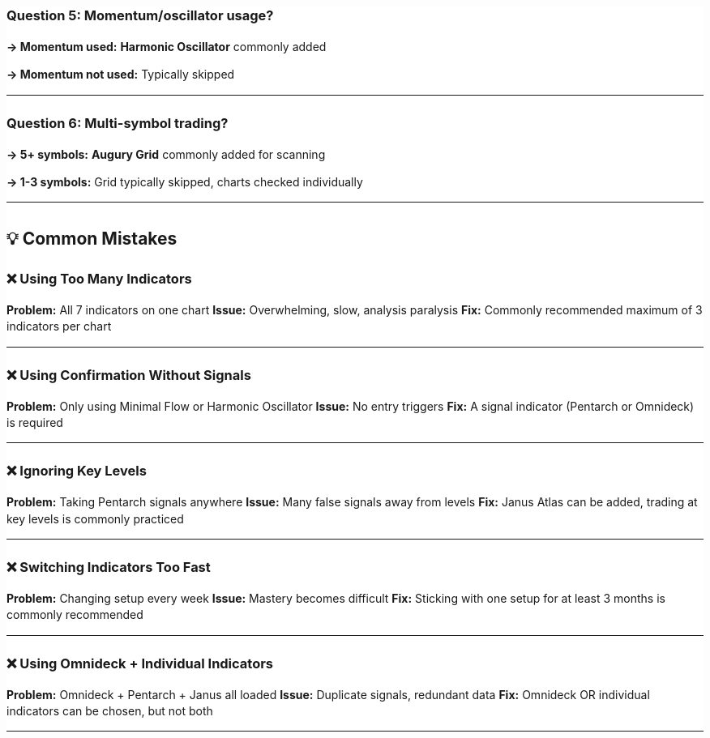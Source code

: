 ### Question 5: Momentum/oscillator usage?

**→ Momentum used:** **Harmonic Oscillator** commonly added

**→ Momentum not used:** Typically skipped

---

### Question 6: Multi-symbol trading?

**→ 5+ symbols:** **Augury Grid** commonly added for scanning

**→ 1-3 symbols:** Grid typically skipped, charts checked individually

---

## 💡 Common Mistakes

### ❌ Using Too Many Indicators

**Problem:** All 7 indicators on one chart
**Issue:** Overwhelming, slow, analysis paralysis
**Fix:** Commonly recommended maximum of 3 indicators per chart

---

### ❌ Using Confirmation Without Signals

**Problem:** Only using Minimal Flow or Harmonic Oscillator
**Issue:** No entry triggers
**Fix:** A signal indicator (Pentarch or Omnideck) is required

---

### ❌ Ignoring Key Levels

**Problem:** Taking Pentarch signals anywhere
**Issue:** Many false signals away from levels
**Fix:** Janus Atlas can be added, trading at key levels is commonly practiced

---

### ❌ Switching Indicators Too Fast

**Problem:** Changing setup every week
**Issue:** Mastery becomes difficult
**Fix:** Sticking with one setup for at least 3 months is commonly recommended

---

### ❌ Using Omnideck + Individual Indicators

**Problem:** Omnideck + Pentarch + Janus all loaded
**Issue:** Duplicate signals, redundant data
**Fix:** Omnideck OR individual indicators can be chosen, but not both

---
